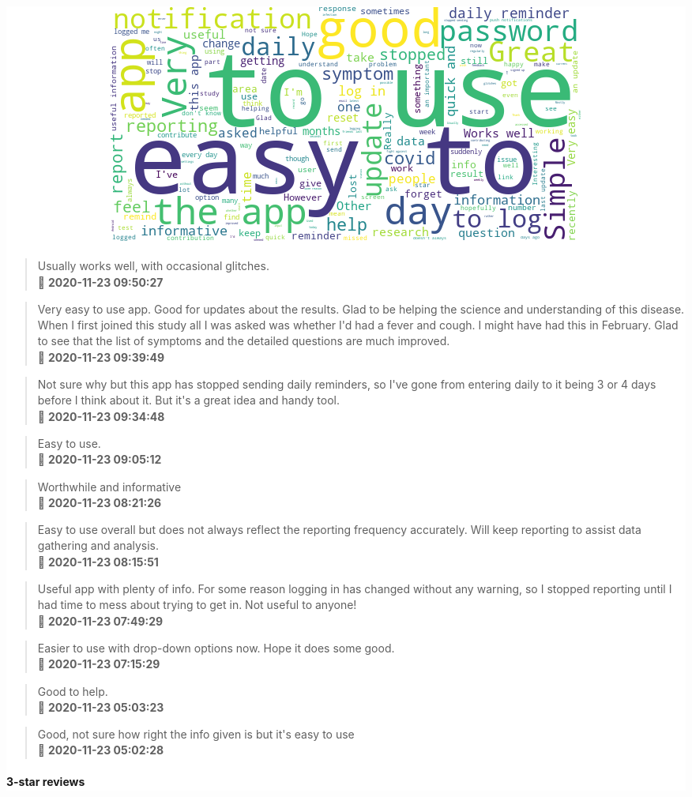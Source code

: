 <p align="center">
<img src="4_star_reviews_wordcloud.png" alt="com.joinzoe.covid_zoe 4 reviews"/>
</p>

> Usually works well, with occasional glitches.<br> :date: __2020-11-23 09:50:27__

> Very easy to use app. Good for updates about the results. Glad to be helping the science and understanding of this disease. When I first joined this study all I was asked was whether I'd had a fever and cough. I might have had this in February. Glad to see that the list of symptoms and the detailed questions are much improved.<br> :date: __2020-11-23 09:39:49__

> Not sure why but this app has stopped sending daily reminders, so I've gone from entering daily to it being 3 or 4 days before I think about it. But it's a great idea and handy tool.<br> :date: __2020-11-23 09:34:48__

> Easy to use.<br> :date: __2020-11-23 09:05:12__

> Worthwhile and informative<br> :date: __2020-11-23 08:21:26__

> Easy to use overall but does not always reflect the reporting frequency accurately. Will keep reporting to assist data gathering and analysis.<br> :date: __2020-11-23 08:15:51__

> Useful app with plenty of info. For some reason logging in has changed without any warning, so I stopped reporting until I had time to mess about trying to get in. Not useful to anyone!<br> :date: __2020-11-23 07:49:29__

> Easier to use with drop-down options now. Hope it does some good.<br> :date: __2020-11-23 07:15:29__

> Good to help.<br> :date: __2020-11-23 05:03:23__

> Good, not sure how right the info given is but it's easy to use<br> :date: __2020-11-23 05:02:28__



#### 3-star reviews

<p align="center">